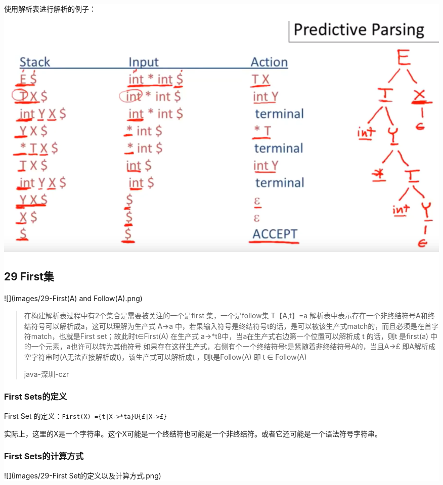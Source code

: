 使用解析表进行解析的例子：

![](images/28-使用解析表进行解析的例子.png)



## 29 First集

![](images/29-First(A) and Follow(A).png)

> 在构建解析表过程中有2个集合是需要被关注的一个是first 集，一个是follow集
> T【A,t】=a 解析表中表示存在一个非终结符号A和终结符号可以解析成a，这可以理解为生产式 A->a 中，若果输入符号是终结符号t的话，是可以被该生产式match的，而且必须是在首字符match，也就是First set；故此时t∈First(A)
> 在生产式 a->*tß中，当a在生产式右边第一个位置可以解析成 t 的话，则t 是first(a) 中的一个元素，a也许可以转为其他符号
> 如果存在这样生产式，右侧有个一个终结符号t是紧随着非终结符号A的，当且A->£ 即A解析成空字符串时(A无法直接解析成t)，该生产式可以解析成t ，则t是Follow(A) 即 t ∈ Follow(A)
>
> java-深圳-czr

### First Sets的定义

First Set 的定义：`First(X) ={t|X->*ta}U{£|X->£}`

实际上，这里的X是一个字符串。这个X可能是一个终结符也可能是一个非终结符。或者它还可能是一个语法符号字符串。

### First Sets的计算方式

![](images/29-First Set的定义以及计算方式.png)
